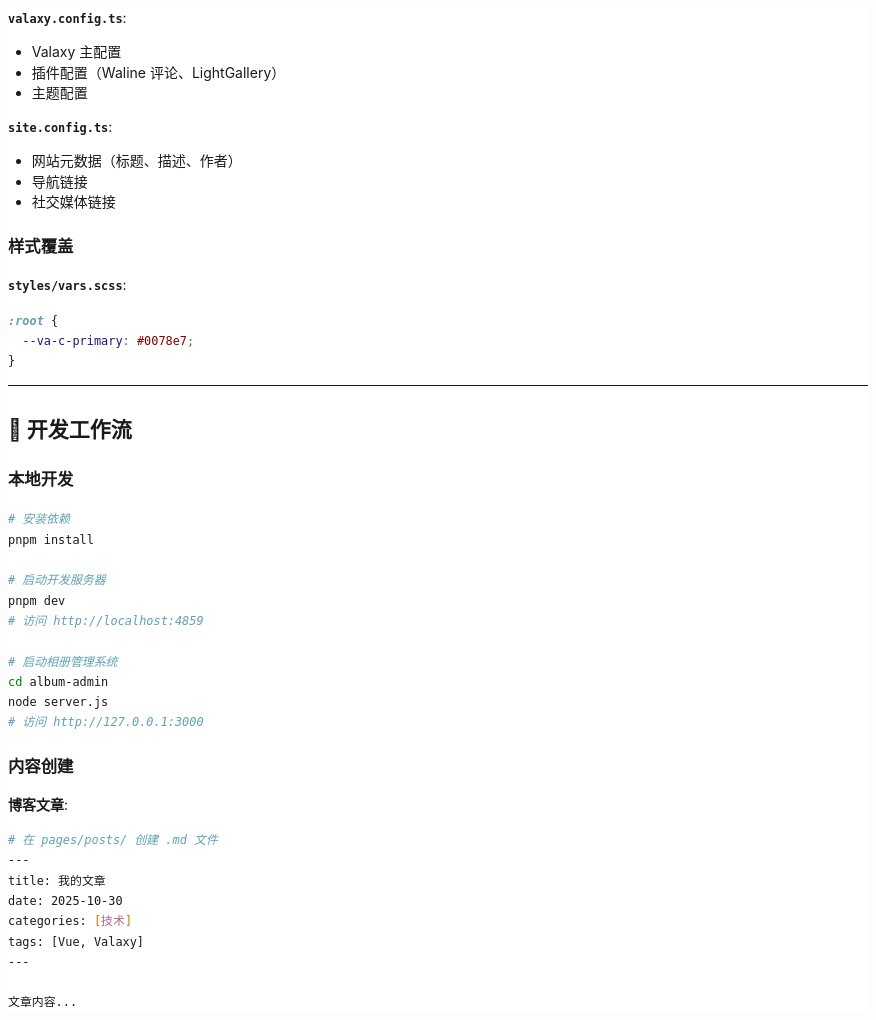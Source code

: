 **`valaxy.config.ts`**:
- Valaxy 主配置
- 插件配置（Waline 评论、LightGallery）
- 主题配置

**`site.config.ts`**:
- 网站元数据（标题、描述、作者）
- 导航链接
- 社交媒体链接

### 样式覆盖

**`styles/vars.scss`**:
```scss
:root {
  --va-c-primary: #0078e7;
}
```

---

## 🚀 开发工作流

### 本地开发

```bash
# 安装依赖
pnpm install

# 启动开发服务器
pnpm dev
# 访问 http://localhost:4859

# 启动相册管理系统
cd album-admin
node server.js
# 访问 http://127.0.0.1:3000
```

### 内容创建

**博客文章**:
```bash
# 在 pages/posts/ 创建 .md 文件
---
title: 我的文章
date: 2025-10-30
categories: [技术]
tags: [Vue, Valaxy]
---

文章内容...
```
